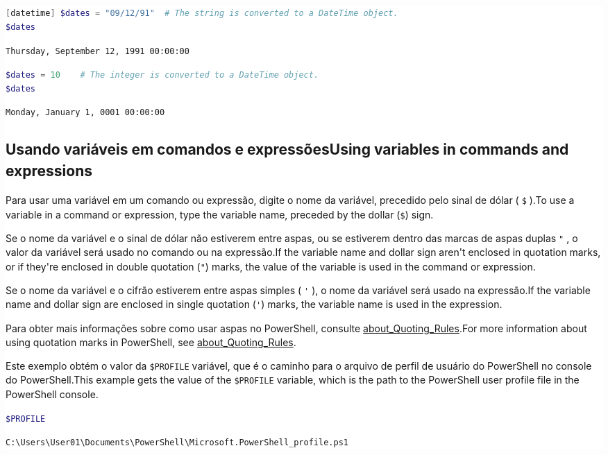 ```powershell
[datetime] $dates = "09/12/91"  # The string is converted to a DateTime object.
$dates
```

```Output
Thursday, September 12, 1991 00:00:00
```

```powershell
$dates = 10    # The integer is converted to a DateTime object.
$dates
```

```Output
Monday, January 1, 0001 00:00:00
```

## <a name="using-variables-in-commands-and-expressions"></a><span data-ttu-id="71aad-162">Usando variáveis em comandos e expressões</span><span class="sxs-lookup"><span data-stu-id="71aad-162">Using variables in commands and expressions</span></span>

<span data-ttu-id="71aad-163">Para usar uma variável em um comando ou expressão, digite o nome da variável, precedido pelo sinal de dólar ( `$` ).</span><span class="sxs-lookup"><span data-stu-id="71aad-163">To use a variable in a command or expression, type the variable name, preceded by the dollar (`$`) sign.</span></span>

<span data-ttu-id="71aad-164">Se o nome da variável e o sinal de dólar não estiverem entre aspas, ou se estiverem dentro das marcas de aspas duplas `"` , o valor da variável será usado no comando ou na expressão.</span><span class="sxs-lookup"><span data-stu-id="71aad-164">If the variable name and dollar sign aren't enclosed in quotation marks, or if they're enclosed in double quotation (`"`) marks, the value of the variable is used in the command or expression.</span></span>

<span data-ttu-id="71aad-165">Se o nome da variável e o cifrão estiverem entre aspas simples ( `'` ), o nome da variável será usado na expressão.</span><span class="sxs-lookup"><span data-stu-id="71aad-165">If the variable name and dollar sign are enclosed in single quotation (`'`) marks, the variable name is used in the expression.</span></span>

<span data-ttu-id="71aad-166">Para obter mais informações sobre como usar aspas no PowerShell, consulte [about_Quoting_Rules](about_Quoting_Rules.md).</span><span class="sxs-lookup"><span data-stu-id="71aad-166">For more information about using quotation marks in PowerShell, see [about_Quoting_Rules](about_Quoting_Rules.md).</span></span>

<span data-ttu-id="71aad-167">Este exemplo obtém o valor da `$PROFILE` variável, que é o caminho para o arquivo de perfil de usuário do PowerShell no console do PowerShell.</span><span class="sxs-lookup"><span data-stu-id="71aad-167">This example gets the value of the `$PROFILE` variable, which is the path to the PowerShell user profile file in the PowerShell console.</span></span>

```powershell
$PROFILE
```

```Output
C:\Users\User01\Documents\PowerShell\Microsoft.PowerShell_profile.ps1
```
